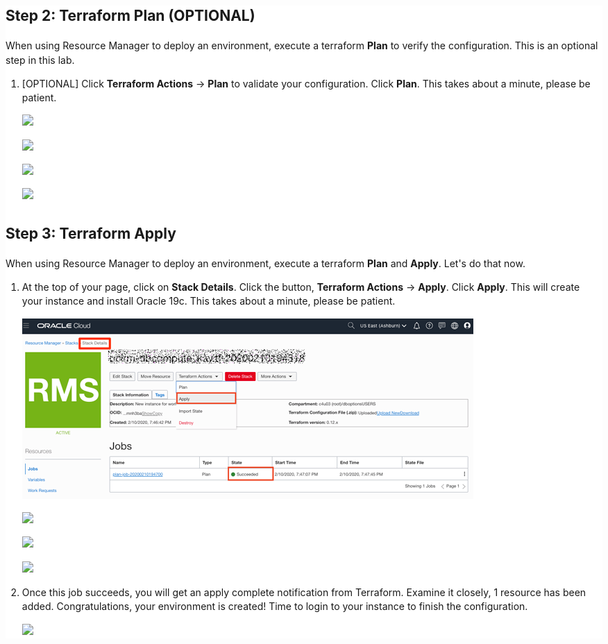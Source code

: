 ## **Step 2**: Terraform Plan (OPTIONAL)

When using Resource Manager to deploy an environment, execute a terraform **Plan** to verify the configuration. This is an optional step in this lab.

1.  [OPTIONAL] Click **Terraform Actions** -> **Plan** to validate your configuration. Click **Plan**. This takes about a minute, please be patient.

    ![](./images/terraformactions.png " ")

    ![](./images/step2.1-terraformclickplan.png " ")

    ![](./images/planjob.png " ")

    ![](./images/planjob1.png " ")

## **Step 3**: Terraform Apply

When using Resource Manager to deploy an environment, execute a terraform **Plan** and **Apply**. Let's do that now.

1.  At the top of your page, click on **Stack Details**.  Click the button, **Terraform Actions** -> **Apply**. Click **Apply**. This will create your instance and install Oracle 19c. This takes about a minute, please be patient.

    ![](./images/applyjob1.png " ")

    ![](./images/step3.1-terraformclickapply.png " ")

    ![](./images/applyjob2.png " ")

    ![](./images/step3.1-applyjob3.png " ")

2.  Once this job succeeds, you will get an apply complete notification from Terraform.  Examine it closely, 1 resource has been added. Congratulations, your environment is created! Time to login to your instance to finish the configuration.

    ![](./images/applycomplete.png " ")
